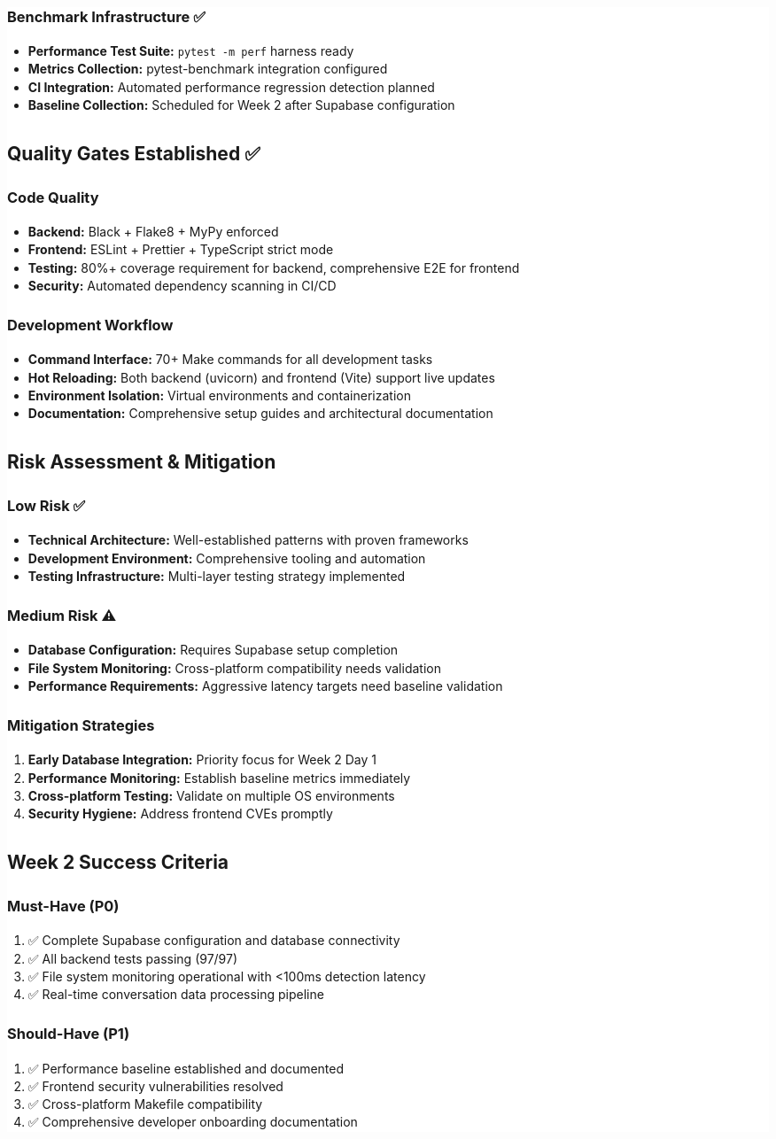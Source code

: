 ### Benchmark Infrastructure ✅
- **Performance Test Suite:** `pytest -m perf` harness ready
- **Metrics Collection:** pytest-benchmark integration configured
- **CI Integration:** Automated performance regression detection planned
- **Baseline Collection:** Scheduled for Week 2 after Supabase configuration

## Quality Gates Established ✅

### Code Quality
- **Backend:** Black + Flake8 + MyPy enforced
- **Frontend:** ESLint + Prettier + TypeScript strict mode
- **Testing:** 80%+ coverage requirement for backend, comprehensive E2E for frontend
- **Security:** Automated dependency scanning in CI/CD

### Development Workflow
- **Command Interface:** 70+ Make commands for all development tasks
- **Hot Reloading:** Both backend (uvicorn) and frontend (Vite) support live updates
- **Environment Isolation:** Virtual environments and containerization
- **Documentation:** Comprehensive setup guides and architectural documentation

## Risk Assessment & Mitigation

### Low Risk ✅
- **Technical Architecture:** Well-established patterns with proven frameworks
- **Development Environment:** Comprehensive tooling and automation
- **Testing Infrastructure:** Multi-layer testing strategy implemented

### Medium Risk ⚠️
- **Database Configuration:** Requires Supabase setup completion
- **File System Monitoring:** Cross-platform compatibility needs validation
- **Performance Requirements:** Aggressive latency targets need baseline validation

### Mitigation Strategies
1. **Early Database Integration:** Priority focus for Week 2 Day 1
2. **Performance Monitoring:** Establish baseline metrics immediately
3. **Cross-platform Testing:** Validate on multiple OS environments
4. **Security Hygiene:** Address frontend CVEs promptly

## Week 2 Success Criteria

### Must-Have (P0)
1. ✅ Complete Supabase configuration and database connectivity
2. ✅ All backend tests passing (97/97)
3. ✅ File system monitoring operational with <100ms detection latency
4. ✅ Real-time conversation data processing pipeline

### Should-Have (P1)
1. ✅ Performance baseline established and documented
2. ✅ Frontend security vulnerabilities resolved
3. ✅ Cross-platform Makefile compatibility
4. ✅ Comprehensive developer onboarding documentation
